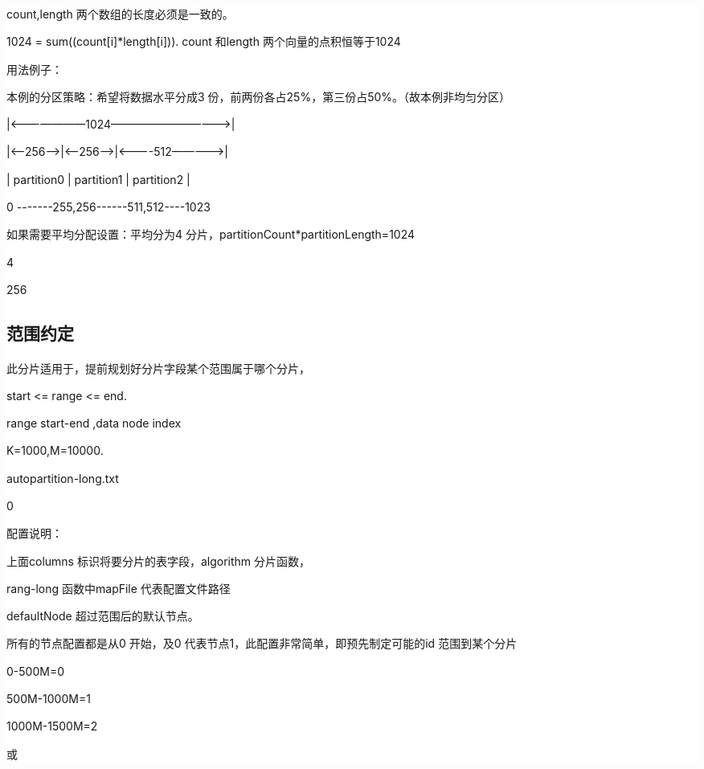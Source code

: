 count,length 两个数组的长度必须是一致的。

1024 = sum((count[i]*length[i])). count 和length 两个向量的点积恒等于1024

用法例子：

本例的分区策略：希望将数据水平分成3 份，前两份各占25%，第三份占50%。（故本例非均匀分区）

 |<———————1024———————————>|

 |<—-256—>|<—-256—>|<———-512————->|

 | partition0 | partition1 | partition2 |

 0 -------255,256------511,512----1023

如果需要平均分配设置：平均分为4 分片，partitionCount*partitionLength=1024

<function name="func1" class="io.mycat.route.function.PartitionByLong">

<property name="partitionCount">4</property>

<property name="partitionLength">256</property>

</function>

##  范围约定 

此分片适用于，提前规划好分片字段某个范围属于哪个分片，

start <= range <= end.

range start-end ,data node index

K=1000,M=10000.

<function name="rang-long" class="io.mycat.route.function.AutoPartitionByLong">

<property name="mapFile">autopartition-long.txt</property>

<property name="defaultNode">0</property>

</function>

配置说明：

上面columns 标识将要分片的表字段，algorithm 分片函数，

rang-long 函数中mapFile 代表配置文件路径

defaultNode 超过范围后的默认节点。

所有的节点配置都是从0 开始，及0 代表节点1，此配置非常简单，即预先制定可能的id 范围到某个分片

0-500M=0

500M-1000M=1

1000M-1500M=2

或
